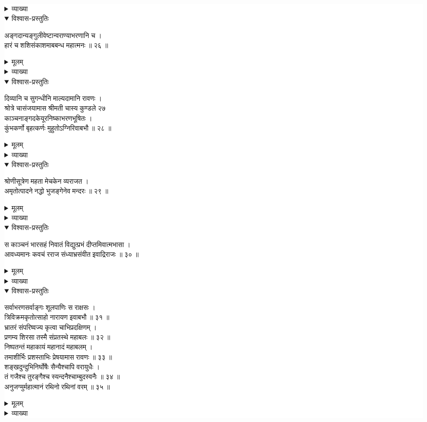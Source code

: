 <details><summary>व्याख्या</summary></details>

<details open><summary>विश्वास-प्रस्तुतिः</summary>

अङ्गदान्यङ्गुलीवेष्टान्वराण्याभरणानि च ।  
हारं च शशिसंकाशमाबबन्ध महात्मनः ॥ २६ ॥
</details>

<details><summary>मूलम्</summary></details>

<details><summary>व्याख्या</summary></details>

<details open><summary>विश्वास-प्रस्तुतिः</summary>

दिव्यानि च सुगन्धीनि माल्यदामानि रावणः ।  
श्रोत्रे चासंजयामास श्रीमती चास्य कुण्डले २७  
काञ्चनाङ्गदकेयूरनिष्काभरणभूषितः ।  
कुंभकर्णो बृहत्कर्णः मुहुतोऽग्निरिवाबभौ ॥ २८ ॥
</details>

<details><summary>मूलम्</summary></details>

<details><summary>व्याख्या</summary></details>

<details open><summary>विश्वास-प्रस्तुतिः</summary>

श्रोणीसूत्रेण महता मेचकेन व्यराजत ।  
अमृतोत्पादने नद्धो भुजङ्गेनेव मन्दरः ॥ २९ ॥
</details>

<details><summary>मूलम्</summary></details>

<details><summary>व्याख्या</summary></details>

<details open><summary>विश्वास-प्रस्तुतिः</summary>

स काञ्चनं भारसहं निवातं विद्युत्प्रभं दीप्तमिवात्मभासा ।  
आवध्यमानः कवचं रराज संध्याभ्रसंवीत इवाद्रिराजः ॥ ३० ॥
</details>

<details><summary>मूलम्</summary></details>

<details><summary>व्याख्या</summary></details>

<details open><summary>विश्वास-प्रस्तुतिः</summary>

सर्वाभरणसर्वाङ्गः शूलपाणिः स राक्षसः ।  
त्रिविक्रमकृतोत्साहो नारायण इवाबभौ ॥ ३१ ॥  
भ्रातरं संपरिष्वज्य कृत्वा चाभिप्रदक्षिणम् ।  
प्रणम्य शिरसा तस्मै संप्रतस्थे महाबलः ॥ ३२ ॥  
निष्पतन्तं महाकायं महानादं महाबलम् ।  
तमाशीर्भिः प्रशस्ताभिः प्रेषयामास रावणः ॥ ३३ ॥  
शङ्खदुन्दुभिनिर्घोषैः सैन्यैश्चापि वरायुधैः ।  
तं गजैश्च तुरङ्गैश्च स्यन्दनैश्चाम्बुदस्वनैः ॥ ३४ ॥  
अनुजग्मुर्महात्मानं रथिनो रथिनां वरम् ॥ ३५ ॥
</details>

<details><summary>मूलम्</summary></details>

<details><summary>व्याख्या</summary></details>
